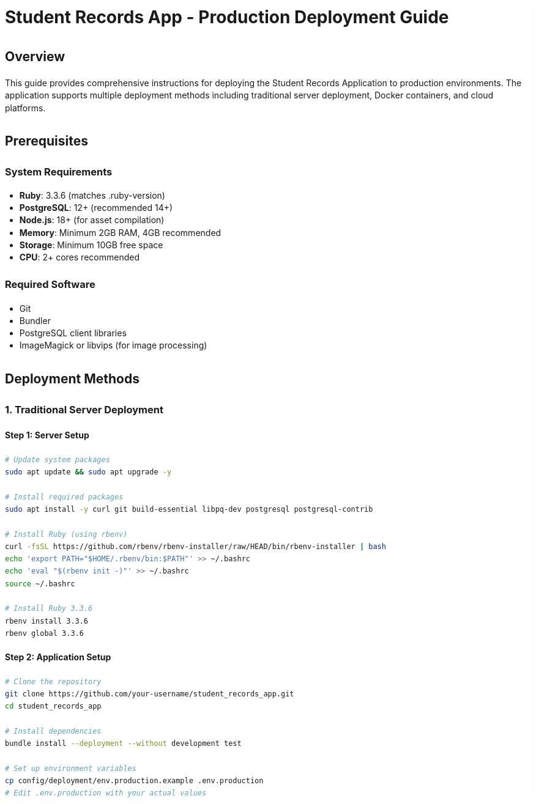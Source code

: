 # Student Records App - Production Deployment Guide

## Overview

This guide provides comprehensive instructions for deploying the Student Records Application to production environments. The application supports multiple deployment methods including traditional server deployment, Docker containers, and cloud platforms.

## Prerequisites

### System Requirements
- **Ruby**: 3.3.6 (matches .ruby-version)
- **PostgreSQL**: 12+ (recommended 14+)
- **Node.js**: 18+ (for asset compilation)
- **Memory**: Minimum 2GB RAM, 4GB recommended
- **Storage**: Minimum 10GB free space
- **CPU**: 2+ cores recommended

### Required Software
- Git
- Bundler
- PostgreSQL client libraries
- ImageMagick or libvips (for image processing)

## Deployment Methods

### 1. Traditional Server Deployment

#### Step 1: Server Setup
```bash
# Update system packages
sudo apt update && sudo apt upgrade -y

# Install required packages
sudo apt install -y curl git build-essential libpq-dev postgresql postgresql-contrib

# Install Ruby (using rbenv)
curl -fsSL https://github.com/rbenv/rbenv-installer/raw/HEAD/bin/rbenv-installer | bash
echo 'export PATH="$HOME/.rbenv/bin:$PATH"' >> ~/.bashrc
echo 'eval "$(rbenv init -)"' >> ~/.bashrc
source ~/.bashrc

# Install Ruby 3.3.6
rbenv install 3.3.6
rbenv global 3.3.6
```

#### Step 2: Application Setup
```bash
# Clone the repository
git clone https://github.com/your-username/student_records_app.git
cd student_records_app

# Install dependencies
bundle install --deployment --without development test

# Set up environment variables
cp config/deployment/env.production.example .env.production
# Edit .env.production with your actual values
```
